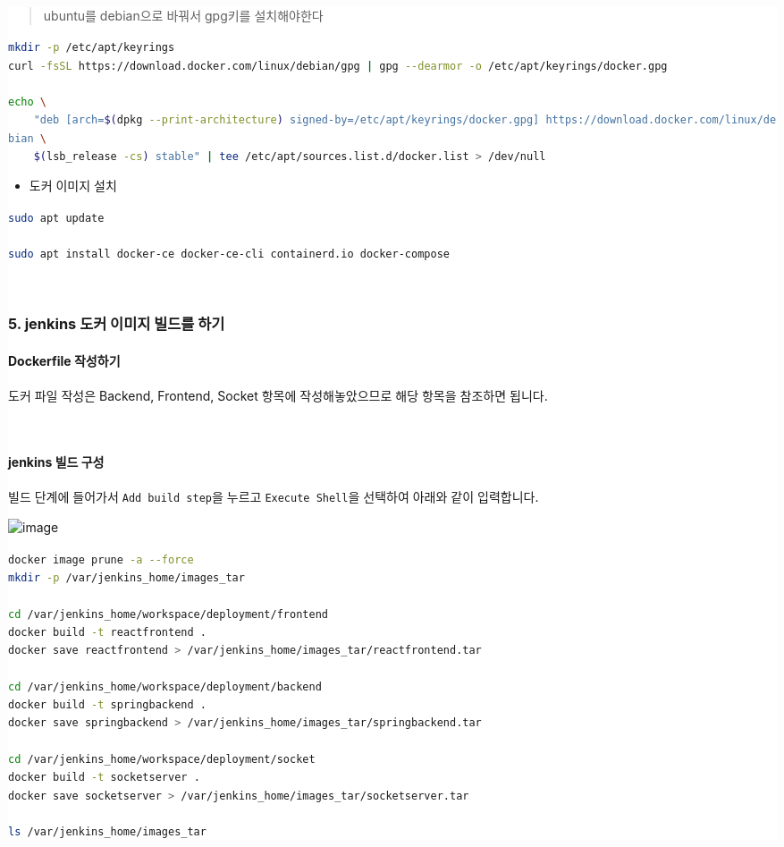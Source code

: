> ubuntu를 debian으로 바꿔서 gpg키를 설치해야한다

```bash
mkdir -p /etc/apt/keyrings
curl -fsSL https://download.docker.com/linux/debian/gpg | gpg --dearmor -o /etc/apt/keyrings/docker.gpg

echo \
    "deb [arch=$(dpkg --print-architecture) signed-by=/etc/apt/keyrings/docker.gpg] https://download.docker.com/linux/debian \
    $(lsb_release -cs) stable" | tee /etc/apt/sources.list.d/docker.list > /dev/null
```

- 도커 이미지 설치

```bash
sudo apt update

sudo apt install docker-ce docker-ce-cli containerd.io docker-compose
```

<br>

### 5. jenkins 도커 이미지 빌드를 하기

#### Dockerfile 작성하기

도커 파일 작성은 Backend, Frontend, Socket 항목에 작성해놓았으므로 해당 항목을 참조하면 됩니다.

<br>

#### jenkins 빌드 구성

빌드 단계에 들어가서 `Add build step`을 누르고 `Execute Shell`을 선택하여 아래와 같이 입력합니다.

![image](https://user-images.githubusercontent.com/93081720/191674903-7aaa4021-25a4-4951-a1ae-e51d434ede53.png)

```bash
docker image prune -a --force
mkdir -p /var/jenkins_home/images_tar

cd /var/jenkins_home/workspace/deployment/frontend
docker build -t reactfrontend .
docker save reactfrontend > /var/jenkins_home/images_tar/reactfrontend.tar

cd /var/jenkins_home/workspace/deployment/backend
docker build -t springbackend .
docker save springbackend > /var/jenkins_home/images_tar/springbackend.tar

cd /var/jenkins_home/workspace/deployment/socket
docker build -t socketserver .
docker save socketserver > /var/jenkins_home/images_tar/socketserver.tar

ls /var/jenkins_home/images_tar
```
